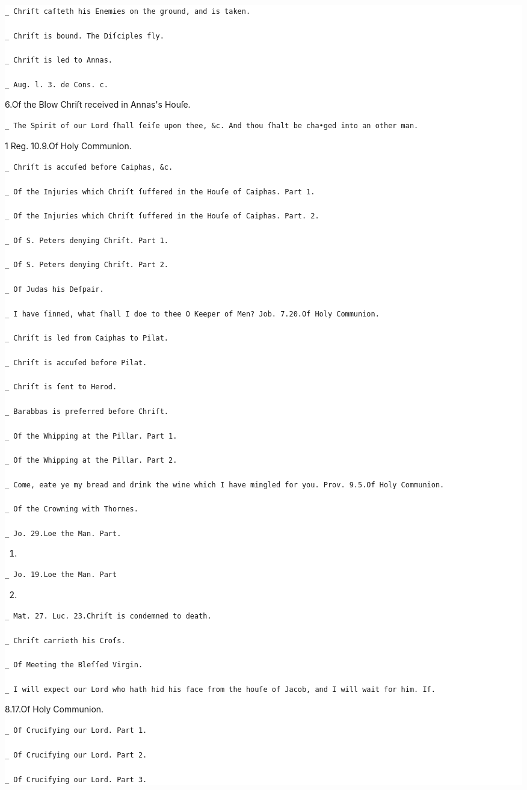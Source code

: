     _ Chriſt caſteth his Enemies on the ground, and is taken.

    _ Chriſt is bound. The Diſciples fly.

    _ Chriſt is led to Annas.

    _ Aug. l. 3. de Cons. c.
6.Of the Blow Chriſt received in Annas's Houſe.

    _ The Spirit of our Lord ſhall ſeiſe upon thee, &c. And thou ſhalt be cha•ged into an other man.
1 Reg. 10.9.Of Holy Communion.

    _ Chriſt is accuſed before Caiphas, &c.

    _ Of the Injuries which Chriſt ſuffered in the Houſe of Caiphas. Part 1.

    _ Of the Injuries which Chriſt ſuffered in the Houſe of Caiphas. Part. 2.

    _ Of S. Peters denying Chriſt. Part 1.

    _ Of S. Peters denying Chriſt. Part 2.

    _ Of Judas his Deſpair.

    _ I have ſinned, what ſhall I doe to thee O Keeper of Men? Job. 7.20.Of Holy Communion.

    _ Chriſt is led from Caiphas to Pilat.

    _ Chriſt is accuſed before Pilat.

    _ Chriſt is ſent to Herod.

    _ Barabbas is preferred before Chriſt.

    _ Of the Whipping at the Pillar. Part 1.

    _ Of the Whipping at the Pillar. Part 2.

    _ Come, eate ye my bread and drink the wine which I have mingled for you. Prov. 9.5.Of Holy Communion.

    _ Of the Crowning with Thornes.

    _ Jo. 29.Loe the Man. Part.
1.

    _ Jo. 19.Loe the Man. Part
2.

    _ Mat. 27. Luc. 23.Chriſt is condemned to death.

    _ Chriſt carrieth his Croſs.

    _ Of Meeting the Bleſſed Virgin.

    _ I will expect our Lord who hath hid his face from the houſe of Jacob, and I will wait for him. Iſ.
8.17.Of Holy Communion.

    _ Of Crucifying our Lord. Part 1.

    _ Of Crucifying our Lord. Part 2.

    _ Of Crucifying our Lord. Part 3.
